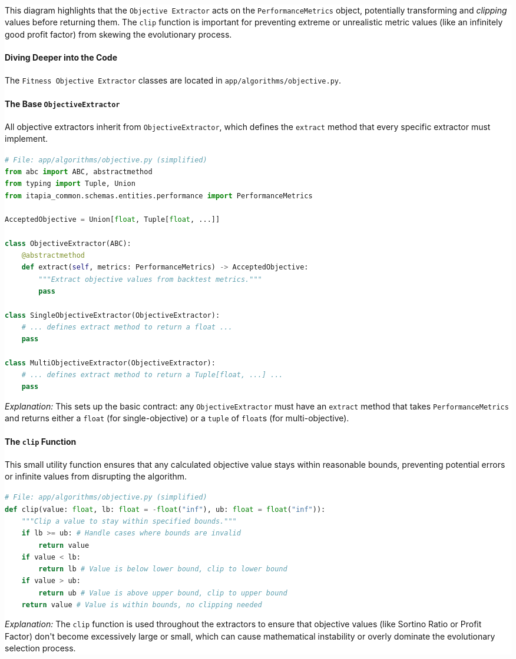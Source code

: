 
This diagram highlights that the `Objective Extractor` acts on the `PerformanceMetrics` object, potentially transforming and *clipping* values before returning them. The `clip` function is important for preventing extreme or unrealistic metric values (like an infinitely good profit factor) from skewing the evolutionary process.

#### Diving Deeper into the Code

The `Fitness Objective Extractor` classes are located in `app/algorithms/objective.py`.

#### The Base `ObjectiveExtractor`

All objective extractors inherit from `ObjectiveExtractor`, which defines the `extract` method that every specific extractor must implement.

```python
# File: app/algorithms/objective.py (simplified)
from abc import ABC, abstractmethod
from typing import Tuple, Union
from itapia_common.schemas.entities.performance import PerformanceMetrics

AcceptedObjective = Union[float, Tuple[float, ...]]

class ObjectiveExtractor(ABC):
    @abstractmethod
    def extract(self, metrics: PerformanceMetrics) -> AcceptedObjective:
        """Extract objective values from backtest metrics."""
        pass

class SingleObjectiveExtractor(ObjectiveExtractor):
    # ... defines extract method to return a float ...
    pass

class MultiObjectiveExtractor(ObjectiveExtractor):
    # ... defines extract method to return a Tuple[float, ...] ...
    pass
```
*Explanation:* This sets up the basic contract: any `ObjectiveExtractor` must have an `extract` method that takes `PerformanceMetrics` and returns either a `float` (for single-objective) or a `tuple` of `float`s (for multi-objective).

#### The `clip` Function

This small utility function ensures that any calculated objective value stays within reasonable bounds, preventing potential errors or infinite values from disrupting the algorithm.

```python
# File: app/algorithms/objective.py (simplified)
def clip(value: float, lb: float = -float("inf"), ub: float = float("inf")):
    """Clip a value to stay within specified bounds."""
    if lb >= ub: # Handle cases where bounds are invalid
        return value
    if value < lb:
        return lb # Value is below lower bound, clip to lower bound
    if value > ub:
        return ub # Value is above upper bound, clip to upper bound
    return value # Value is within bounds, no clipping needed
```
*Explanation:* The `clip` function is used throughout the extractors to ensure that objective values (like Sortino Ratio or Profit Factor) don't become excessively large or small, which can cause mathematical instability or overly dominate the evolutionary selection process.
